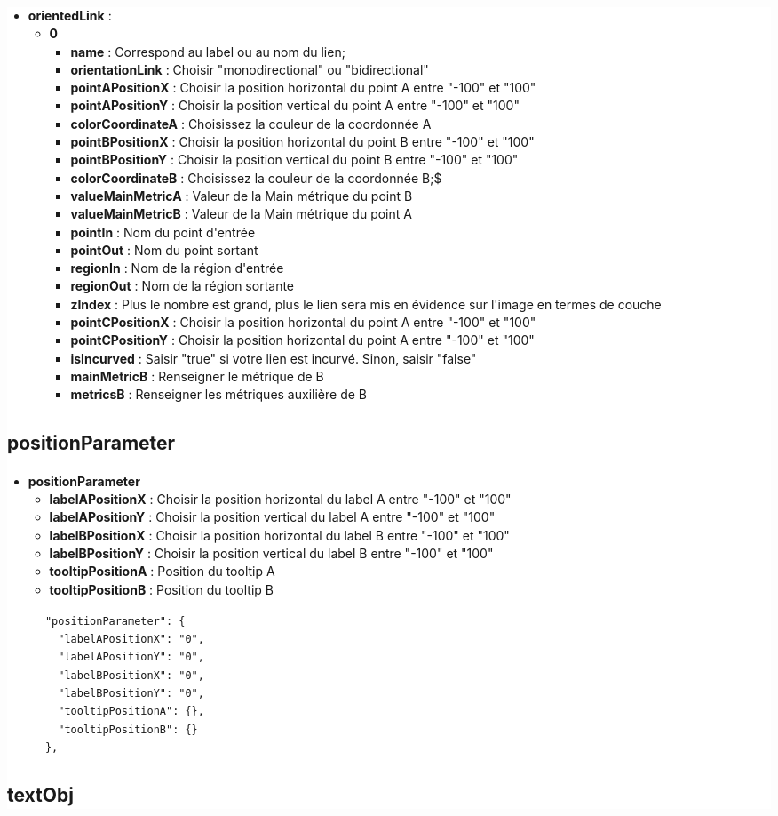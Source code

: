  - **orientedLink** :
      - **0**
        - **name** : Correspond au label ou au nom du lien;
        - **orientationLink** : Choisir "monodirectional" ou "bidirectional"
        - **pointAPositionX** : Choisir la position horizontal du point A entre "-100" et "100"
        - **pointAPositionY** : Choisir la position vertical du point A entre "-100" et "100"
        - **colorCoordinateA** : Choisissez la couleur de la coordonnée A
        - **pointBPositionX** : Choisir la position horizontal du point B entre "-100" et "100"
        - **pointBPositionY** : Choisir la position vertical du point B entre "-100" et "100"
        - **colorCoordinateB** : Choisissez la couleur de la coordonnée B;$
        - **valueMainMetricA** : Valeur de la Main métrique du point B
        - **valueMainMetricB** : Valeur de la Main métrique du point A
        - **pointIn** : Nom du point d'entrée
        - **pointOut** : Nom du point sortant
        - **regionIn** : Nom de la région d'entrée
        - **regionOut** : Nom de la région sortante
        - **zIndex** : Plus le nombre est grand, plus le lien sera mis en évidence sur l'image en termes de couche
        - **pointCPositionX** : Choisir la position horizontal du point A entre "-100" et "100"
        - **pointCPositionY** : Choisir la position horizontal du point A entre "-100" et "100"
        - **isIncurved** : Saisir "true" si votre lien est incurvé. Sinon, saisir "false"
        - **mainMetricB** : Renseigner le métrique de B
        - **metricsB** : Renseigner les métriques auxilière de B

```

```

## positionParameter

- **positionParameter**
  - **labelAPositionX** : Choisir la position horizontal du label A entre "-100" et "100"
  - **labelAPositionY** : Choisir la position vertical du label A entre "-100" et "100"
  - **labelBPositionX** : Choisir la position horizontal du label B entre "-100" et "100"
  - **labelBPositionY** : Choisir la position vertical du label B entre "-100" et "100"
  - **tooltipPositionA** : Position du tooltip A
  - **tooltipPositionB** : Position du tooltip B

```
      "positionParameter": {
        "labelAPositionX": "0",
        "labelAPositionY": "0",
        "labelBPositionX": "0",
        "labelBPositionY": "0",
        "tooltipPositionA": {},
        "tooltipPositionB": {}
      },

```

## textObj
